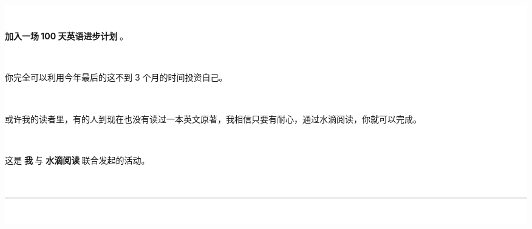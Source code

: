 <p style='white-space: normal;margin-right: 8px;margin-left: 8px;max-width: 100%;min-height: 1em;color: rgb(51, 51, 51);font-family: -apple-system-font, BlinkMacSystemFont, "Helvetica Neue", "PingFang SC", "Hiragino Sans GB", "Microsoft YaHei UI", "Microsoft YaHei", Arial, sans-serif;font-size: 17px;font-variant-ligatures: normal;letter-spacing: 0.544px;orphans: 2;text-align: justify;widows: 2;background-color: rgb(255, 255, 255);box-sizing: border-box !important;overflow-wrap: break-word !important;'>
<span style="max-width: 100%;font-size: 15px;box-sizing: border-box !important;overflow-wrap: break-word !important;">
<br style="max-width: 100%;box-sizing: border-box !important;overflow-wrap: break-word !important;"/>
</span>
</p>
<p>
<strong>
          加入一场 100 天英语进步计划
         </strong>
         。
        </p>
<p>
<br style="max-width: 100%;box-sizing: border-box !important;overflow-wrap: break-word !important;"/>
</p>
<p style="text-align: justify;">
         你完全可以利用今年最后的这不到 3 个月的时间投资自己。
        </p>
<p>
<br style="max-width: 100%;box-sizing: border-box !important;overflow-wrap: break-word !important;"/>
</p>
<p style="text-align: justify;">
         或许我的读者里，有的人到现在也没有读过一本英文原著，我相信只要有耐心，通过水滴阅读，你就可以完成。
        </p>
<p>
<br style="max-width: 100%;box-sizing: border-box !important;overflow-wrap: break-word !important;"/>
</p>
<p>
         这是
         <strong>
          我
         </strong>
         与
         <strong>
          水滴阅读
         </strong>
         联合发起的活动。
        </p>
<p>
<br/>
</p>
<hr style="margin-top: 1em;margin-bottom: 1em;white-space: normal;max-width: 100%;font-family: Lato, Helvetica, Arial, freesans, clean, sans-serif;border-right-width: 0px;border-bottom-width: 0px;border-left-width: 0px;border-top-style: solid;border-top-color: rgb(234, 234, 234);height: 1px;color: rgb(51, 51, 51);font-size: 15px;box-sizing: border-box !important;word-wrap: break-word !important;"/>
<p style='white-space: normal;margin-right: 8px;margin-left: 8px;max-width: 100%;min-height: 1em;color: rgb(51, 51, 51);font-family: -apple-system-font, system-ui, "Helvetica Neue", "PingFang SC", "Hiragino Sans GB", "Microsoft YaHei UI", "Microsoft YaHei", Arial, sans-serif;font-size: 17px;font-variant-ligatures: normal;letter-spacing: 0.544px;orphans: 2;text-align: justify;widows: 2;background-color: rgb(255, 255, 255);box-sizing: border-box !important;overflow-wrap: break-word !important;'>
<br style="max-width: 100%;box-sizing: border-box !important;overflow-wrap: break-word !important;"/>
</p>